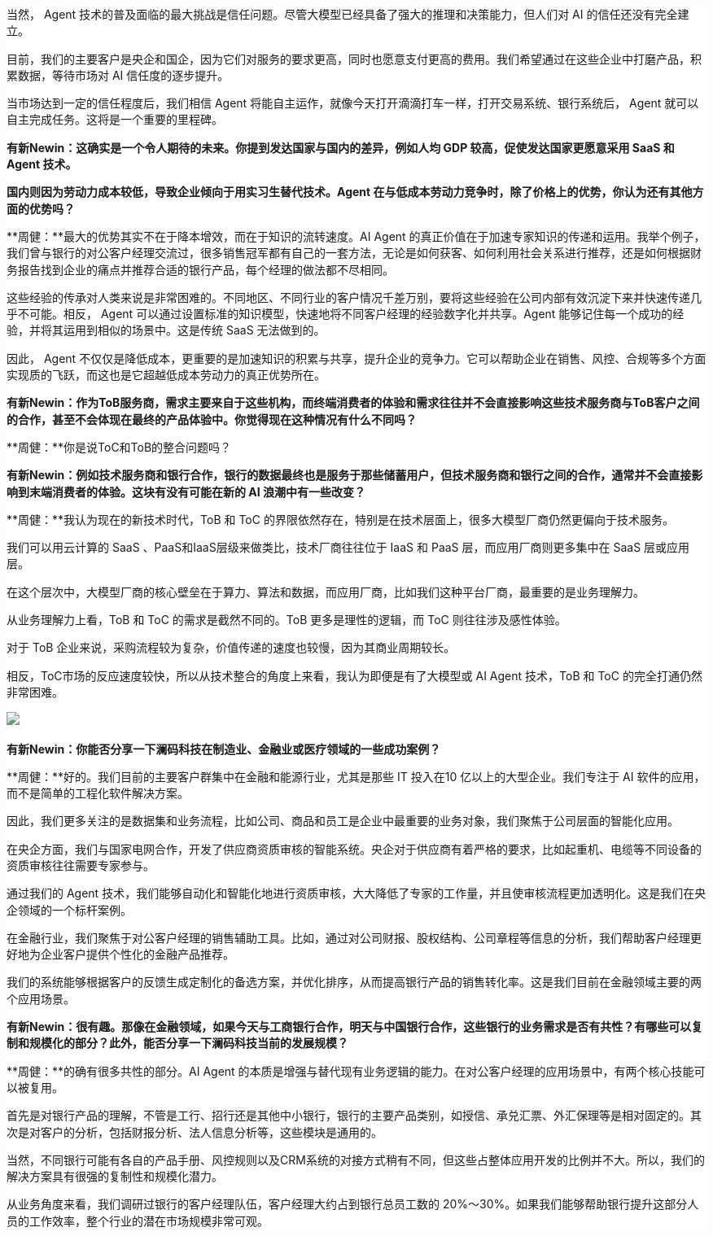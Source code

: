 当然， Agent 技术的普及面临的最大挑战是信任问题。尽管大模型已经具备了强大的推理和决策能力，但人们对 AI 的信任还没有完全建立。

目前，我们的主要客户是央企和国企，因为它们对服务的要求更高，同时也愿意支付更高的费用。我们希望通过在这些企业中打磨产品，积累数据，等待市场对 AI 信任度的逐步提升。

当市场达到一定的信任程度后，我们相信 Agent 将能自主运作，就像今天打开滴滴打车一样，打开交易系统、银行系统后， Agent 就可以自主完成任务。这将是一个重要的里程碑。

**有新Newin：这确实是一个令人期待的未来。你提到发达国家与国内的差异，例如人均 GDP 较高，促使发达国家更愿意采用 SaaS 和 Agent 技术。**

**国内则因为劳动力成本较低，导致企业倾向于用实习生替代技术。Agent 在与低成本劳动力竞争时，除了价格上的优势，你认为还有其他方面的优势吗？**

**周健：**最大的优势其实不在于降本增效，而在于知识的流转速度。AI Agent 的真正价值在于加速专家知识的传递和运用。我举个例子，我们曾与银行的对公客户经理交流过，很多销售冠军都有自己的一套方法，无论是如何获客、如何利用社会关系进行推荐，还是如何根据财务报告找到企业的痛点并推荐合适的银行产品，每个经理的做法都不尽相同。

这些经验的传承对人类来说是非常困难的。不同地区、不同行业的客户情况千差万别，要将这些经验在公司内部有效沉淀下来并快速传递几乎不可能。相反， Agent 可以通过设置标准的知识模型，快速地将不同客户经理的经验数字化并共享。Agent 能够记住每一个成功的经验，并将其运用到相似的场景中。这是传统 SaaS 无法做到的。

因此， Agent 不仅仅是降低成本，更重要的是加速知识的积累与共享，提升企业的竞争力。它可以帮助企业在销售、风控、合规等多个方面实现质的飞跃，而这也是它超越低成本劳动力的真正优势所在。

**有新Newin：作为ToB服务商，需求主要来自于这些机构，而终端消费者的体验和需求往往并不会直接影响这些技术服务商与ToB客户之间的合作，甚至不会体现在最终的产品体验中。你觉得现在这种情况有什么不同吗？**

**周健：**你是说ToC和ToB的整合问题吗？

**有新Newin：例如技术服务商和银行合作，银行的数据最终也是服务于那些储蓄用户，但技术服务商和银行之间的合作，通常并不会直接影响到末端消费者的体验。这块有没有可能在新的 AI 浪潮中有一些改变？**

**周健：**我认为现在的新技术时代，ToB 和 ToC 的界限依然存在，特别是在技术层面上，很多大模型厂商仍然更偏向于技术服务。

我们可以用云计算的 SaaS 、PaaS和IaaS层级来做类比，技术厂商往往位于 IaaS 和 PaaS 层，而应用厂商则更多集中在 SaaS 层或应用层。

在这个层次中，大模型厂商的核心壁垒在于算力、算法和数据，而应用厂商，比如我们这种平台厂商，最重要的是业务理解力。

从业务理解力上看，ToB 和 ToC 的需求是截然不同的。ToB 更多是理性的逻辑，而 ToC 则往往涉及感性体验。

对于 ToB 企业来说，采购流程较为复杂，价值传递的速度也较慢，因为其商业周期较长。

相反，ToC市场的反应速度较快，所以从技术整合的角度上来看，我认为即便是有了大模型或 AI Agent 技术，ToB 和 ToC 的完全打通仍然非常困难。

![](https://cubox.pro/c/filters:no_upscale()?imageUrl=https%3A%2F%2Fmmbiz.qpic.cn%2Fsz_mmbiz_png%2FwqO5B9doEHeCtTxEzq6JwfluMbI6LuzNF8vQ9gCA4nHokiaWB9ibWf2tryoVFquvCx7xxzfAfwslsGdOZVOJssQg%2F640%3Fwx_fmt%3Dpng%26from%3Dappmsg)

**有新Newin：你能否分享一下澜码科技在制造业、金融业或医疗领域的一些成功案例？**

**周健：**好的。我们目前的主要客户群集中在金融和能源行业，尤其是那些 IT 投入在10 亿以上的大型企业。我们专注于 AI 软件的应用，而不是简单的工程化软件解决方案。

因此，我们更多关注的是数据集和业务流程，比如公司、商品和员工是企业中最重要的业务对象，我们聚焦于公司层面的智能化应用。

在央企方面，我们与国家电网合作，开发了供应商资质审核的智能系统。央企对于供应商有着严格的要求，比如起重机、电缆等不同设备的资质审核往往需要专家参与。

通过我们的 Agent 技术，我们能够自动化和智能化地进行资质审核，大大降低了专家的工作量，并且使审核流程更加透明化。这是我们在央企领域的一个标杆案例。

在金融行业，我们聚焦于对公客户经理的销售辅助工具。比如，通过对公司财报、股权结构、公司章程等信息的分析，我们帮助客户经理更好地为企业客户提供个性化的金融产品推荐。

我们的系统能够根据客户的反馈生成定制化的备选方案，并优化排序，从而提高银行产品的销售转化率。这是我们目前在金融领域主要的两个应用场景。

**有新Newin：很有趣。那像在金融领域，如果今天与工商银行合作，明天与中国银行合作，这些银行的业务需求是否有共性？有哪些可以复制和规模化的部分？此外，能否分享一下澜码科技当前的发展规模？**

**周健：**的确有很多共性的部分。AI Agent 的本质是增强与替代现有业务逻辑的能力。在对公客户经理的应用场景中，有两个核心技能可以被复用。

首先是对银行产品的理解，不管是工行、招行还是其他中小银行，银行的主要产品类别，如授信、承兑汇票、外汇保理等是相对固定的。其次是对客户的分析，包括财报分析、法人信息分析等，这些模块是通用的。

当然，不同银行可能有各自的产品手册、风控规则以及CRM系统的对接方式稍有不同，但这些占整体应用开发的比例并不大。所以，我们的解决方案具有很强的复制性和规模化潜力。

从业务角度来看，我们调研过银行的客户经理队伍，客户经理大约占到银行总员工数的 20%～30%。如果我们能够帮助银行提升这部分人员的工作效率，整个行业的潜在市场规模非常可观。
